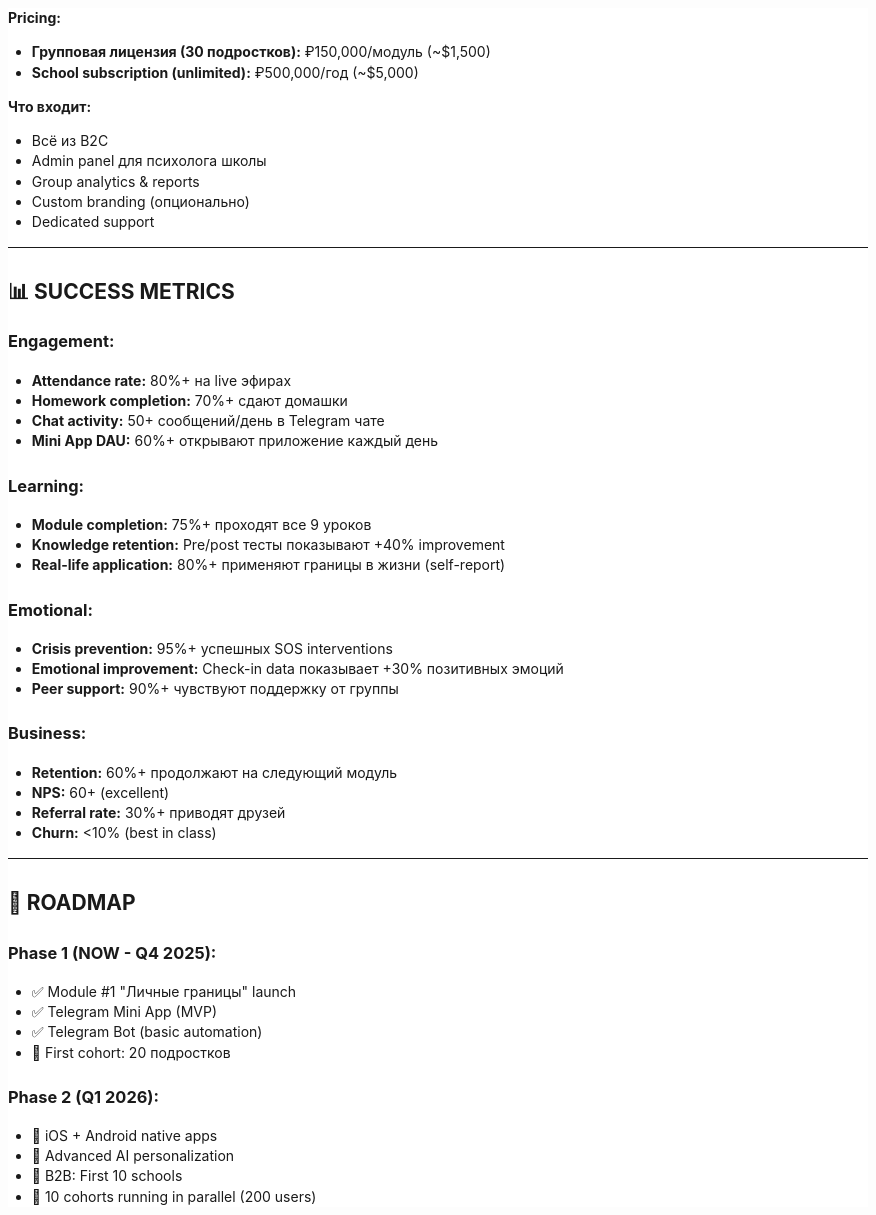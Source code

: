 **Pricing:**
- **Групповая лицензия (30 подростков):** ₽150,000/модуль (~$1,500)
- **School subscription (unlimited):** ₽500,000/год (~$5,000)

**Что входит:**
- Всё из B2C
- Admin panel для психолога школы
- Group analytics & reports
- Custom branding (опционально)
- Dedicated support

---

## 📊 SUCCESS METRICS

### Engagement:
- **Attendance rate:** 80%+ на live эфирах
- **Homework completion:** 70%+ сдают домашки
- **Chat activity:** 50+ сообщений/день в Telegram чате
- **Mini App DAU:** 60%+ открывают приложение каждый день

### Learning:
- **Module completion:** 75%+ проходят все 9 уроков
- **Knowledge retention:** Pre/post тесты показывают +40% improvement
- **Real-life application:** 80%+ применяют границы в жизни (self-report)

### Emotional:
- **Crisis prevention:** 95%+ успешных SOS interventions
- **Emotional improvement:** Check-in data показывает +30% позитивных эмоций
- **Peer support:** 90%+ чувствуют поддержку от группы

### Business:
- **Retention:** 60%+ продолжают на следующий модуль
- **NPS:** 60+ (excellent)
- **Referral rate:** 30%+ приводят друзей
- **Churn:** <10% (best in class)

---

## 🚀 ROADMAP

### Phase 1 (NOW - Q4 2025):
- ✅ Module #1 "Личные границы" launch
- ✅ Telegram Mini App (MVP)
- ✅ Telegram Bot (basic automation)
- 🎯 First cohort: 20 подростков

### Phase 2 (Q1 2026):
- 📱 iOS + Android native apps
- 🤖 Advanced AI personalization
- 🏫 B2B: First 10 schools
- 🎯 10 cohorts running in parallel (200 users)
